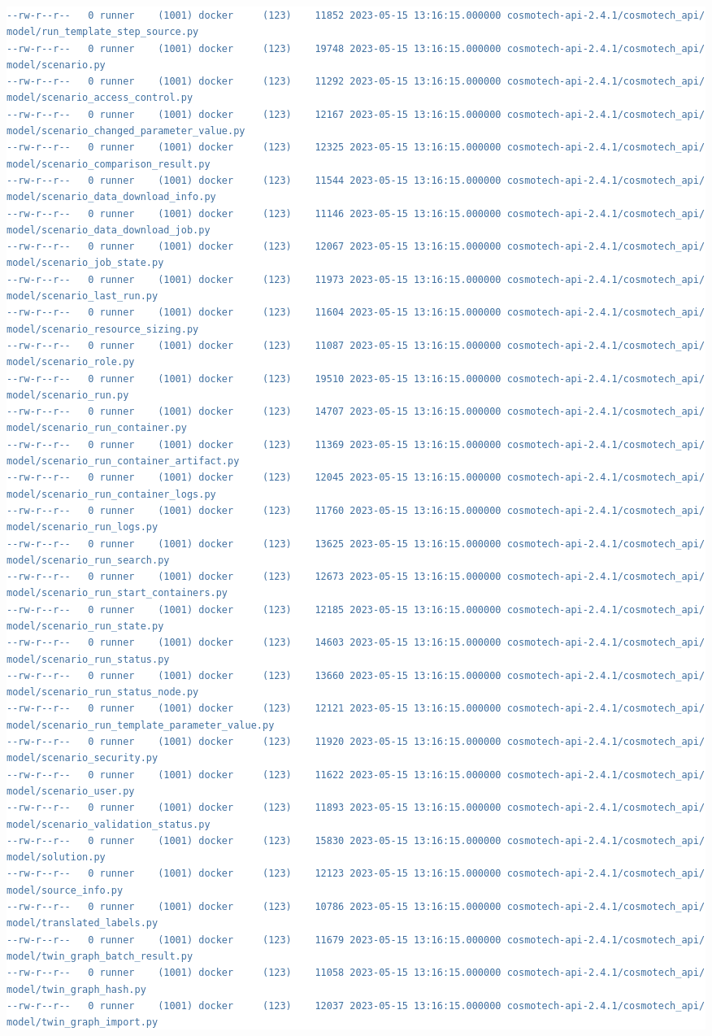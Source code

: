 ```diff
--rw-r--r--   0 runner    (1001) docker     (123)    11852 2023-05-15 13:16:15.000000 cosmotech-api-2.4.1/cosmotech_api/model/run_template_step_source.py
--rw-r--r--   0 runner    (1001) docker     (123)    19748 2023-05-15 13:16:15.000000 cosmotech-api-2.4.1/cosmotech_api/model/scenario.py
--rw-r--r--   0 runner    (1001) docker     (123)    11292 2023-05-15 13:16:15.000000 cosmotech-api-2.4.1/cosmotech_api/model/scenario_access_control.py
--rw-r--r--   0 runner    (1001) docker     (123)    12167 2023-05-15 13:16:15.000000 cosmotech-api-2.4.1/cosmotech_api/model/scenario_changed_parameter_value.py
--rw-r--r--   0 runner    (1001) docker     (123)    12325 2023-05-15 13:16:15.000000 cosmotech-api-2.4.1/cosmotech_api/model/scenario_comparison_result.py
--rw-r--r--   0 runner    (1001) docker     (123)    11544 2023-05-15 13:16:15.000000 cosmotech-api-2.4.1/cosmotech_api/model/scenario_data_download_info.py
--rw-r--r--   0 runner    (1001) docker     (123)    11146 2023-05-15 13:16:15.000000 cosmotech-api-2.4.1/cosmotech_api/model/scenario_data_download_job.py
--rw-r--r--   0 runner    (1001) docker     (123)    12067 2023-05-15 13:16:15.000000 cosmotech-api-2.4.1/cosmotech_api/model/scenario_job_state.py
--rw-r--r--   0 runner    (1001) docker     (123)    11973 2023-05-15 13:16:15.000000 cosmotech-api-2.4.1/cosmotech_api/model/scenario_last_run.py
--rw-r--r--   0 runner    (1001) docker     (123)    11604 2023-05-15 13:16:15.000000 cosmotech-api-2.4.1/cosmotech_api/model/scenario_resource_sizing.py
--rw-r--r--   0 runner    (1001) docker     (123)    11087 2023-05-15 13:16:15.000000 cosmotech-api-2.4.1/cosmotech_api/model/scenario_role.py
--rw-r--r--   0 runner    (1001) docker     (123)    19510 2023-05-15 13:16:15.000000 cosmotech-api-2.4.1/cosmotech_api/model/scenario_run.py
--rw-r--r--   0 runner    (1001) docker     (123)    14707 2023-05-15 13:16:15.000000 cosmotech-api-2.4.1/cosmotech_api/model/scenario_run_container.py
--rw-r--r--   0 runner    (1001) docker     (123)    11369 2023-05-15 13:16:15.000000 cosmotech-api-2.4.1/cosmotech_api/model/scenario_run_container_artifact.py
--rw-r--r--   0 runner    (1001) docker     (123)    12045 2023-05-15 13:16:15.000000 cosmotech-api-2.4.1/cosmotech_api/model/scenario_run_container_logs.py
--rw-r--r--   0 runner    (1001) docker     (123)    11760 2023-05-15 13:16:15.000000 cosmotech-api-2.4.1/cosmotech_api/model/scenario_run_logs.py
--rw-r--r--   0 runner    (1001) docker     (123)    13625 2023-05-15 13:16:15.000000 cosmotech-api-2.4.1/cosmotech_api/model/scenario_run_search.py
--rw-r--r--   0 runner    (1001) docker     (123)    12673 2023-05-15 13:16:15.000000 cosmotech-api-2.4.1/cosmotech_api/model/scenario_run_start_containers.py
--rw-r--r--   0 runner    (1001) docker     (123)    12185 2023-05-15 13:16:15.000000 cosmotech-api-2.4.1/cosmotech_api/model/scenario_run_state.py
--rw-r--r--   0 runner    (1001) docker     (123)    14603 2023-05-15 13:16:15.000000 cosmotech-api-2.4.1/cosmotech_api/model/scenario_run_status.py
--rw-r--r--   0 runner    (1001) docker     (123)    13660 2023-05-15 13:16:15.000000 cosmotech-api-2.4.1/cosmotech_api/model/scenario_run_status_node.py
--rw-r--r--   0 runner    (1001) docker     (123)    12121 2023-05-15 13:16:15.000000 cosmotech-api-2.4.1/cosmotech_api/model/scenario_run_template_parameter_value.py
--rw-r--r--   0 runner    (1001) docker     (123)    11920 2023-05-15 13:16:15.000000 cosmotech-api-2.4.1/cosmotech_api/model/scenario_security.py
--rw-r--r--   0 runner    (1001) docker     (123)    11622 2023-05-15 13:16:15.000000 cosmotech-api-2.4.1/cosmotech_api/model/scenario_user.py
--rw-r--r--   0 runner    (1001) docker     (123)    11893 2023-05-15 13:16:15.000000 cosmotech-api-2.4.1/cosmotech_api/model/scenario_validation_status.py
--rw-r--r--   0 runner    (1001) docker     (123)    15830 2023-05-15 13:16:15.000000 cosmotech-api-2.4.1/cosmotech_api/model/solution.py
--rw-r--r--   0 runner    (1001) docker     (123)    12123 2023-05-15 13:16:15.000000 cosmotech-api-2.4.1/cosmotech_api/model/source_info.py
--rw-r--r--   0 runner    (1001) docker     (123)    10786 2023-05-15 13:16:15.000000 cosmotech-api-2.4.1/cosmotech_api/model/translated_labels.py
--rw-r--r--   0 runner    (1001) docker     (123)    11679 2023-05-15 13:16:15.000000 cosmotech-api-2.4.1/cosmotech_api/model/twin_graph_batch_result.py
--rw-r--r--   0 runner    (1001) docker     (123)    11058 2023-05-15 13:16:15.000000 cosmotech-api-2.4.1/cosmotech_api/model/twin_graph_hash.py
--rw-r--r--   0 runner    (1001) docker     (123)    12037 2023-05-15 13:16:15.000000 cosmotech-api-2.4.1/cosmotech_api/model/twin_graph_import.py
```